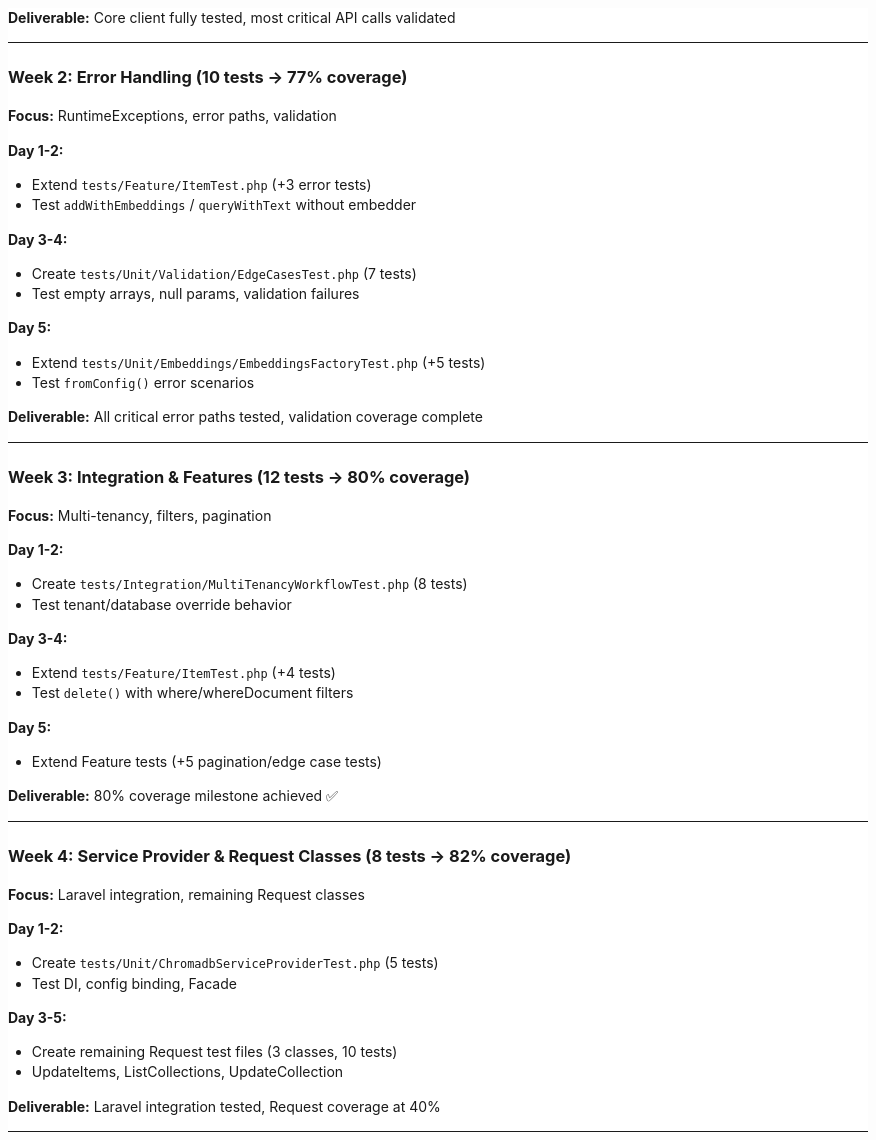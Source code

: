 **Deliverable:** Core client fully tested, most critical API calls validated

---

### Week 2: Error Handling (10 tests → 77% coverage)
**Focus:** RuntimeExceptions, error paths, validation

**Day 1-2:**
- Extend `tests/Feature/ItemTest.php` (+3 error tests)
- Test `addWithEmbeddings` / `queryWithText` without embedder

**Day 3-4:**
- Create `tests/Unit/Validation/EdgeCasesTest.php` (7 tests)
- Test empty arrays, null params, validation failures

**Day 5:**
- Extend `tests/Unit/Embeddings/EmbeddingsFactoryTest.php` (+5 tests)
- Test `fromConfig()` error scenarios

**Deliverable:** All critical error paths tested, validation coverage complete

---

### Week 3: Integration & Features (12 tests → 80% coverage)
**Focus:** Multi-tenancy, filters, pagination

**Day 1-2:**
- Create `tests/Integration/MultiTenancyWorkflowTest.php` (8 tests)
- Test tenant/database override behavior

**Day 3-4:**
- Extend `tests/Feature/ItemTest.php` (+4 tests)
- Test `delete()` with where/whereDocument filters

**Day 5:**
- Extend Feature tests (+5 pagination/edge case tests)

**Deliverable:** 80% coverage milestone achieved ✅

---

### Week 4: Service Provider & Request Classes (8 tests → 82% coverage)
**Focus:** Laravel integration, remaining Request classes

**Day 1-2:**
- Create `tests/Unit/ChromadbServiceProviderTest.php` (5 tests)
- Test DI, config binding, Facade

**Day 3-5:**
- Create remaining Request test files (3 classes, 10 tests)
- UpdateItems, ListCollections, UpdateCollection

**Deliverable:** Laravel integration tested, Request coverage at 40%

---